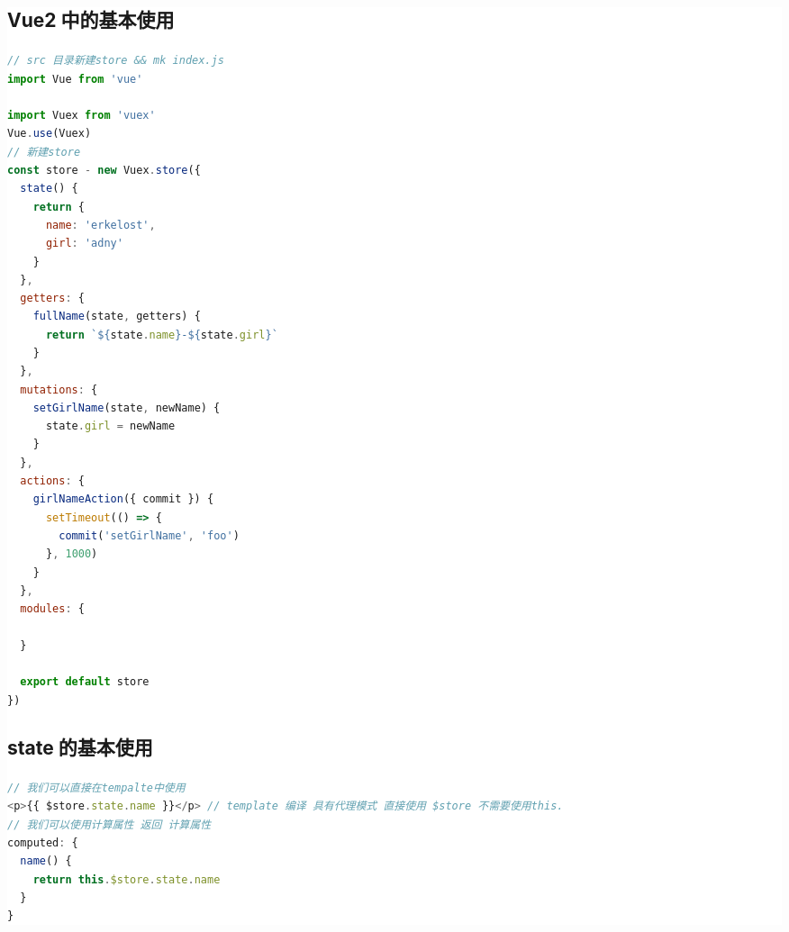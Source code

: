 ## Vue2 中的基本使用

```js
// src 目录新建store && mk index.js
import Vue from 'vue'

import Vuex from 'vuex'
Vue.use(Vuex)
// 新建store
const store - new Vuex.store({
  state() {
    return {
      name: 'erkelost',
      girl: 'adny'
    }
  },
  getters: {
    fullName(state, getters) {
      return `${state.name}-${state.girl}`
    }
  },
  mutations: {
    setGirlName(state, newName) {
      state.girl = newName
    }
  },
  actions: {
    girlNameAction({ commit }) {
      setTimeout(() => {
        commit('setGirlName', 'foo')
      }, 1000)
    }
  },
  modules: {

  }

  export default store
})
```

## state 的基本使用

```js
// 我们可以直接在tempalte中使用
<p>{{ $store.state.name }}</p> // template 编译 具有代理模式 直接使用 $store 不需要使用this.
// 我们可以使用计算属性 返回 计算属性
computed: {
  name() {
    return this.$store.state.name
  }
}
```
